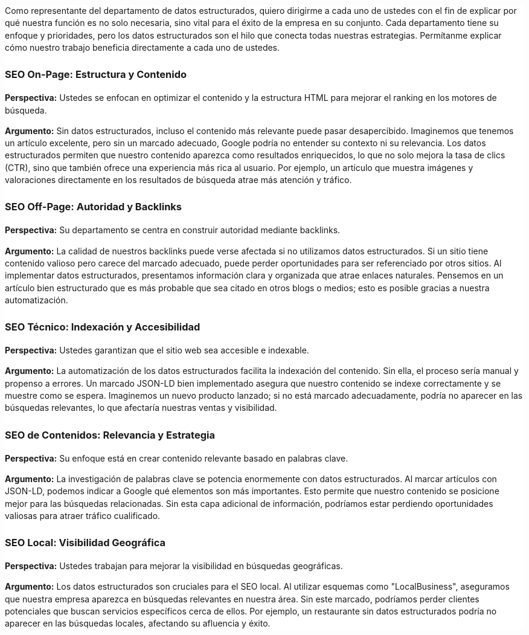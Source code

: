 Como representante del departamento de datos estructurados, quiero dirigirme a cada uno de ustedes con el fin de explicar por qué nuestra función es no solo necesaria, sino vital para el éxito de la empresa en su conjunto. Cada departamento tiene su enfoque y prioridades, pero los datos estructurados son el hilo que conecta todas nuestras estrategias. Permítanme explicar cómo nuestro trabajo beneficia directamente a cada uno de ustedes.

### SEO On-Page: Estructura y Contenido

**Perspectiva:** Ustedes se enfocan en optimizar el contenido y la estructura HTML para mejorar el ranking en los motores de búsqueda.

**Argumento:** Sin datos estructurados, incluso el contenido más relevante puede pasar desapercibido. Imaginemos que tenemos un artículo excelente, pero sin un marcado adecuado, Google podría no entender su contexto ni su relevancia. Los datos estructurados permiten que nuestro contenido aparezca como resultados enriquecidos, lo que no solo mejora la tasa de clics (CTR), sino que también ofrece una experiencia más rica al usuario. Por ejemplo, un artículo que muestra imágenes y valoraciones directamente en los resultados de búsqueda atrae más atención y tráfico.

### SEO Off-Page: Autoridad y Backlinks

**Perspectiva:** Su departamento se centra en construir autoridad mediante backlinks.

**Argumento:** La calidad de nuestros backlinks puede verse afectada si no utilizamos datos estructurados. Si un sitio tiene contenido valioso pero carece del marcado adecuado, puede perder oportunidades para ser referenciado por otros sitios. Al implementar datos estructurados, presentamos información clara y organizada que atrae enlaces naturales. Pensemos en un artículo bien estructurado que es más probable que sea citado en otros blogs o medios; esto es posible gracias a nuestra automatización.

### SEO Técnico: Indexación y Accesibilidad

**Perspectiva:** Ustedes garantizan que el sitio web sea accesible e indexable.

**Argumento:** La automatización de los datos estructurados facilita la indexación del contenido. Sin ella, el proceso sería manual y propenso a errores. Un marcado JSON-LD bien implementado asegura que nuestro contenido se indexe correctamente y se muestre como se espera. Imaginemos un nuevo producto lanzado; si no está marcado adecuadamente, podría no aparecer en las búsquedas relevantes, lo que afectaría nuestras ventas y visibilidad.

### SEO de Contenidos: Relevancia y Estrategia

**Perspectiva:** Su enfoque está en crear contenido relevante basado en palabras clave.

**Argumento:** La investigación de palabras clave se potencia enormemente con datos estructurados. Al marcar artículos con JSON-LD, podemos indicar a Google qué elementos son más importantes. Esto permite que nuestro contenido se posicione mejor para las búsquedas relacionadas. Sin esta capa adicional de información, podríamos estar perdiendo oportunidades valiosas para atraer tráfico cualificado.

### SEO Local: Visibilidad Geográfica

**Perspectiva:** Ustedes trabajan para mejorar la visibilidad en búsquedas geográficas.

**Argumento:** Los datos estructurados son cruciales para el SEO local. Al utilizar esquemas como "LocalBusiness", aseguramos que nuestra empresa aparezca en búsquedas relevantes en nuestra área. Sin este marcado, podríamos perder clientes potenciales que buscan servicios específicos cerca de ellos. Por ejemplo, un restaurante sin datos estructurados podría no aparecer en las búsquedas locales, afectando su afluencia y éxito.
